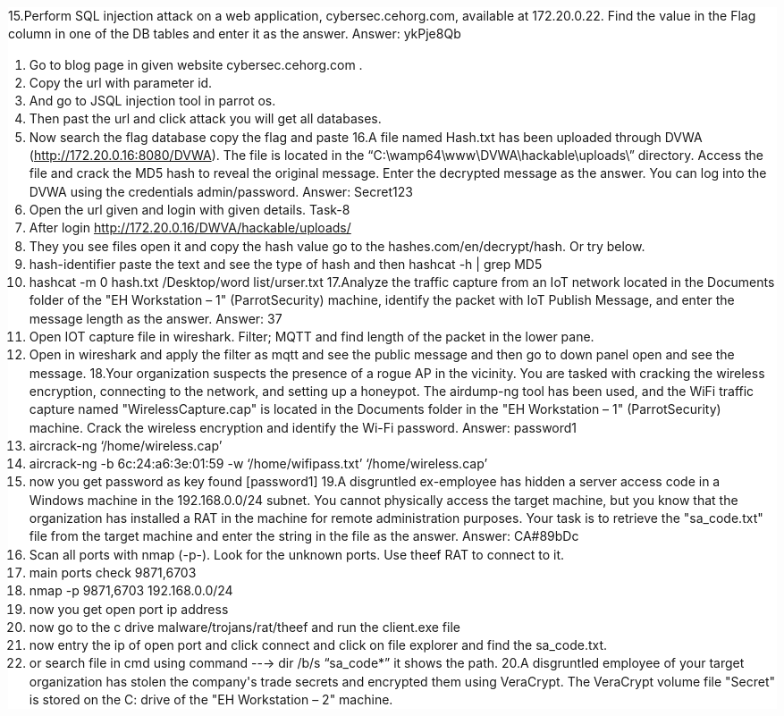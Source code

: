 15.Perform SQL injection attack on a web application, cybersec.cehorg.com, available at 172.20.0.22. Find the value
in the Flag column in one of the DB tables and enter it as the answer.
Answer: ykPje8Qb
1. Go to blog page in given website cybersec.cehorg.com .
2. Copy the url with parameter id.
3. And go to JSQL injection tool in parrot os.
4. Then past the url and click attack you will get all databases.
5. Now search the flag database copy the flag and paste
16.A file named Hash.txt has been uploaded through DVWA (http://172.20.0.16:8080/DVWA). The file is located in
the “C:\wamp64\www\DVWA\hackable\uploads\” directory. Access the file and crack the MD5 hash to reveal the
original message. Enter the decrypted message as the answer. You can log into the DVWA using the credentials
admin/password.
Answer: Secret123
1. Open the url given and login with given details. Task-8
2. After login http://172.20.0.16/DWVA/hackable/uploads/
3. They you see files open it and copy the hash value go to the hashes.com/en/decrypt/hash. Or try below.
4. hash-identifier paste the text and see the type of hash and then hashcat -h | grep MD5
5. hashcat -m 0 hash.txt /Desktop/word list/urser.txt
17.Analyze the traffic capture from an IoT network located in the Documents folder of the "EH Workstation – 1"
(ParrotSecurity) machine, identify the packet with IoT Publish Message, and enter the message length as the
answer.
Answer: 37
1. Open IOT capture file in wireshark. Filter; MQTT and find length of the packet in the lower pane.
2. Open in wireshark and apply the filter as mqtt and see the public message and then go to down panel
open and see the message.
18.Your organization suspects the presence of a rogue AP in the vicinity. You are tasked with cracking the wireless
encryption, connecting to the network, and setting up a honeypot. The airdump-ng tool has been used, and the WiFi traffic capture named "WirelessCapture.cap" is located in the Documents folder in the "EH Workstation – 1"
(ParrotSecurity) machine. Crack the wireless encryption and identify the Wi-Fi password.
Answer: password1
1. aircrack-ng ‘/home/wireless.cap’
2. aircrack-ng -b 6c:24:a6:3e:01:59 -w ‘/home/wifipass.txt’ ‘/home/wireless.cap’
3. now you get password as key found [password1]
19.A disgruntled ex-employee has hidden a server access code in a Windows machine in the 192.168.0.0/24 subnet.
You cannot physically access the target machine, but you know that the organization has installed a RAT in the
machine for remote administration purposes. Your task is to retrieve the "sa_code.txt" file from the target machine
and enter the string in the file as the answer.
Answer: CA#89bDc
1. Scan all ports with nmap (-p-). Look for the unknown ports. Use theef RAT to connect to it.
2. main ports check 9871,6703
3. nmap -p 9871,6703 192.168.0.0/24
4. now you get open port ip address
5. now go to the c drive malware/trojans/rat/theef and run the client.exe file
6. now entry the ip of open port and click connect and click on file explorer and find the sa_code.txt.
7. or search file in cmd using command --→ dir /b/s “sa_code*” it shows the path.
20.A disgruntled employee of your target organization has stolen the company's trade secrets and encrypted them
using VeraCrypt. The VeraCrypt volume file "Secret" is stored on the C: drive of the "EH Workstation – 2" machine.